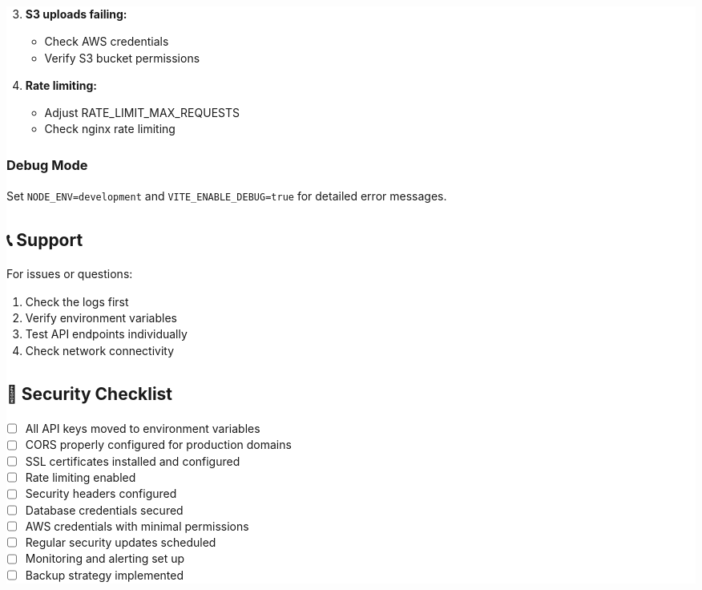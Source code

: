 3. **S3 uploads failing:**
   - Check AWS credentials
   - Verify S3 bucket permissions

4. **Rate limiting:**
   - Adjust RATE_LIMIT_MAX_REQUESTS
   - Check nginx rate limiting

### Debug Mode
Set `NODE_ENV=development` and `VITE_ENABLE_DEBUG=true` for detailed error messages.

## 📞 Support

For issues or questions:
1. Check the logs first
2. Verify environment variables
3. Test API endpoints individually
4. Check network connectivity

## 🔐 Security Checklist

- [ ] All API keys moved to environment variables
- [ ] CORS properly configured for production domains
- [ ] SSL certificates installed and configured
- [ ] Rate limiting enabled
- [ ] Security headers configured
- [ ] Database credentials secured
- [ ] AWS credentials with minimal permissions
- [ ] Regular security updates scheduled
- [ ] Monitoring and alerting set up
- [ ] Backup strategy implemented